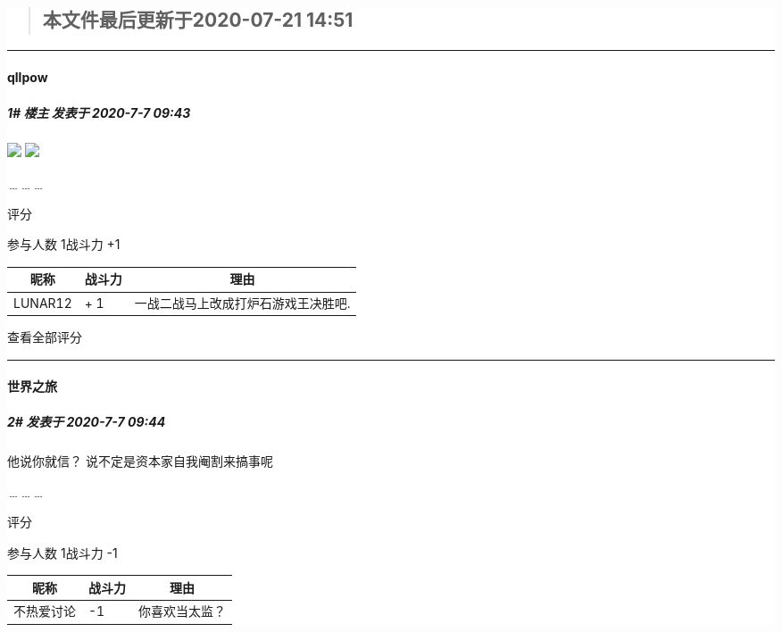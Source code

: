> ## **本文件最后更新于2020-07-21 14:51** 



*****

####  qllpow  
##### 1#       楼主       发表于 2020-7-7 09:43




<img src="https://ae01.alicdn.com/kf/H322441d0220641d9a6a5e6ff3b33c887t.jpg" referrerpolicy="no-referrer">
<img src="https://ae01.alicdn.com/kf/H4dfa2e056cc340ecb050c5c7afd5f0d7T.jpg" referrerpolicy="no-referrer">



﹍﹍﹍

评分





 参与人数 1战斗力 +1

|昵称|战斗力|理由|
|----|---|---|
| LUNAR12| + 1|一战二战马上改成打炉石游戏王决胜吧.|



查看全部评分






*****

####  世界之旅  
##### 2#       发表于 2020-7-7 09:44




他说你就信？ 说不定是资本家自我阉割来搞事呢



﹍﹍﹍

评分





 参与人数 1战斗力 -1

|昵称|战斗力|理由|
|----|---|---|
| 不热爱讨论|-1|你喜欢当太监？|
